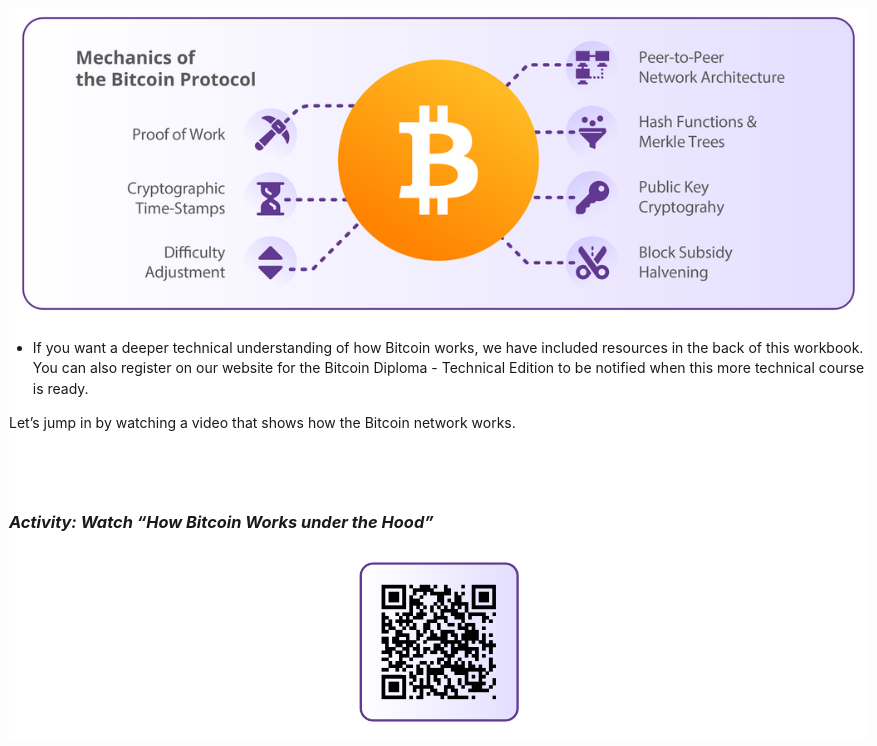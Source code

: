 <div><p align="center"><img src="Images/19.Chapter-9/10.Introduction-v1.png" width="850"></div>

- If you want a deeper technical understanding of how Bitcoin works, we have included resources in the back of this workbook. You can also register on our website for the Bitcoin Diploma - Technical Edition to be notified when this more technical course is ready.

Let’s jump in by watching a video that shows how the Bitcoin network works.

<br/>
<br/>

### _Activity: Watch “How Bitcoin Works under the Hood”_

<div><p align="center"><a rel="YouTube video of -- How Bitcoin Works Under the Hood" href="https://www.youtube.com/watch?v=Lx9zgZCMqXE"><img src="Images/19.Chapter-9/11.Activity-How-Bitcoin-works-under-the-hood-v1.png" width="180"></div>
